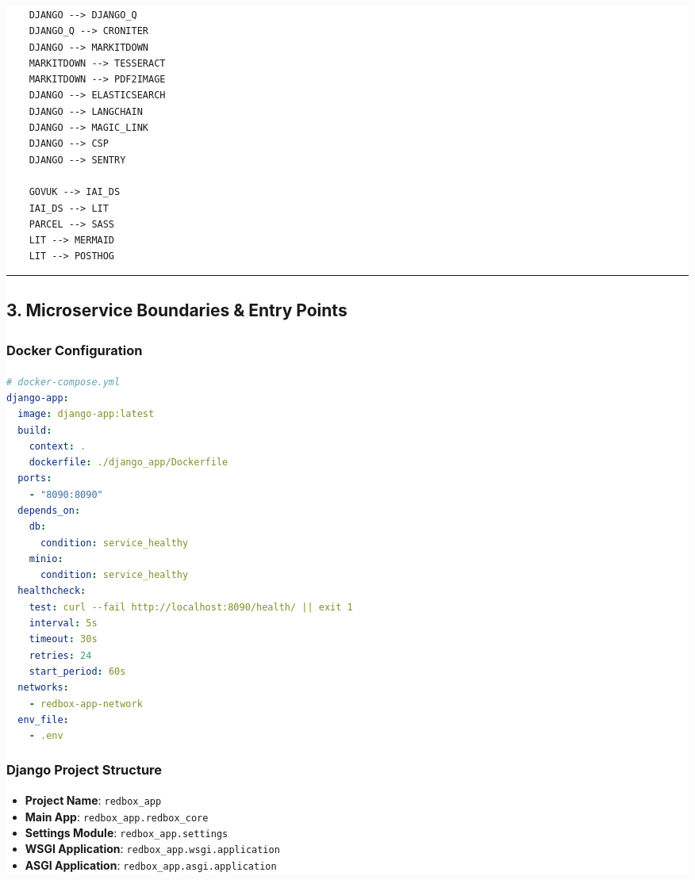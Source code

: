 ```mermaid
    DJANGO --> DJANGO_Q
    DJANGO_Q --> CRONITER
    DJANGO --> MARKITDOWN
    MARKITDOWN --> TESSERACT
    MARKITDOWN --> PDF2IMAGE
    DJANGO --> ELASTICSEARCH
    DJANGO --> LANGCHAIN
    DJANGO --> MAGIC_LINK
    DJANGO --> CSP
    DJANGO --> SENTRY
    
    GOVUK --> IAI_DS
    IAI_DS --> LIT
    PARCEL --> SASS
    LIT --> MERMAID
    LIT --> POSTHOG
```

---

## **3. Microservice Boundaries & Entry Points**

### **Docker Configuration**
```yaml
# docker-compose.yml
django-app:
  image: django-app:latest
  build:
    context: .
    dockerfile: ./django_app/Dockerfile
  ports:
    - "8090:8090"
  depends_on:
    db:
      condition: service_healthy
    minio:
      condition: service_healthy
  healthcheck:
    test: curl --fail http://localhost:8090/health/ || exit 1
    interval: 5s
    timeout: 30s
    retries: 24
    start_period: 60s
  networks:
    - redbox-app-network
  env_file:
    - .env
```

### **Django Project Structure**
- **Project Name**: `redbox_app`
- **Main App**: `redbox_app.redbox_core`
- **Settings Module**: `redbox_app.settings`
- **WSGI Application**: `redbox_app.wsgi.application`
- **ASGI Application**: `redbox_app.asgi.application`
